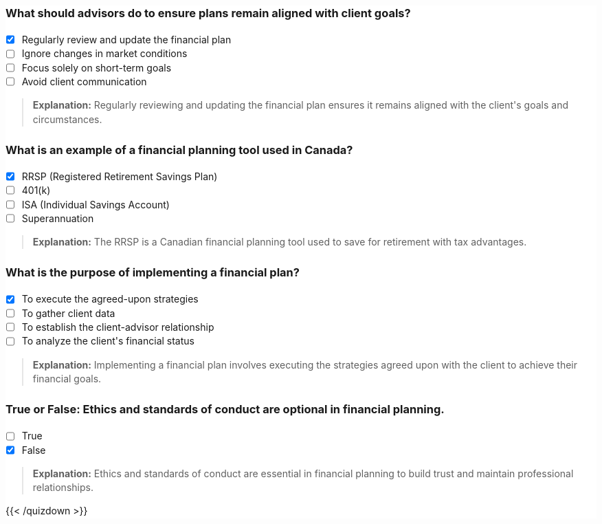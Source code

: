 ### What should advisors do to ensure plans remain aligned with client goals?

- [x] Regularly review and update the financial plan
- [ ] Ignore changes in market conditions
- [ ] Focus solely on short-term goals
- [ ] Avoid client communication

> **Explanation:** Regularly reviewing and updating the financial plan ensures it remains aligned with the client's goals and circumstances.

### What is an example of a financial planning tool used in Canada?

- [x] RRSP (Registered Retirement Savings Plan)
- [ ] 401(k)
- [ ] ISA (Individual Savings Account)
- [ ] Superannuation

> **Explanation:** The RRSP is a Canadian financial planning tool used to save for retirement with tax advantages.

### What is the purpose of implementing a financial plan?

- [x] To execute the agreed-upon strategies
- [ ] To gather client data
- [ ] To establish the client-advisor relationship
- [ ] To analyze the client's financial status

> **Explanation:** Implementing a financial plan involves executing the strategies agreed upon with the client to achieve their financial goals.

### True or False: Ethics and standards of conduct are optional in financial planning.

- [ ] True
- [x] False

> **Explanation:** Ethics and standards of conduct are essential in financial planning to build trust and maintain professional relationships.

{{< /quizdown >}}
